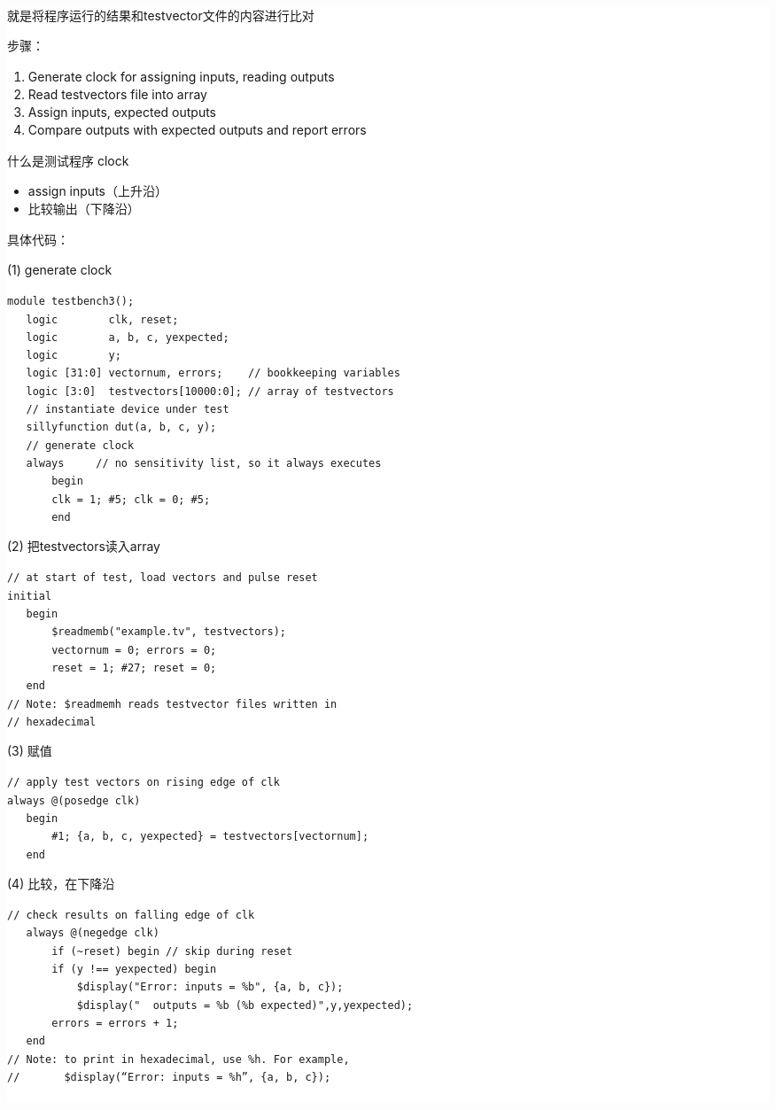 就是将程序运行的结果和testvector文件的内容进行比对

步骤：
1. Generate clock for assigning inputs, reading outputs
2. Read testvectors file into array
3. Assign inputs, expected outputs
4. Compare outputs with expected outputs and report 
errors

什么是测试程序 clock
- assign inputs（上升沿）
- 比较输出（下降沿）

具体代码：

(1) generate clock
 ```
module testbench3();
    logic        clk, reset;
    logic        a, b, c, yexpected;
    logic        y;
    logic [31:0] vectornum, errors;    // bookkeeping variables
    logic [3:0]  testvectors[10000:0]; // array of testvectors
    // instantiate device under test
    sillyfunction dut(a, b, c, y);
    // generate clock
    always     // no sensitivity list, so it always executes
        begin
        clk = 1; #5; clk = 0; #5;
        end
 ```

 (2) 把testvectors读入array
 ```
// at start of test, load vectors and pulse reset
initial
    begin
        $readmemb("example.tv", testvectors);
        vectornum = 0; errors = 0;
        reset = 1; #27; reset = 0;
    end
// Note: $readmemh reads testvector files written in
// hexadecimal
 ```

 (3) 赋值
 ```
 // apply test vectors on rising edge of clk
always @(posedge clk)
    begin
        #1; {a, b, c, yexpected} = testvectors[vectornum];
    end
 ```

 (4) 比较，在下降沿
 ```
// check results on falling edge of clk
    always @(negedge clk)
        if (~reset) begin // skip during reset
        if (y !== yexpected) begin  
            $display("Error: inputs = %b", {a, b, c});
            $display("  outputs = %b (%b expected)",y,yexpected);
        errors = errors + 1;
    end
// Note: to print in hexadecimal, use %h. For example,
//       $display(“Error: inputs = %h”, {a, b, c});


 ```